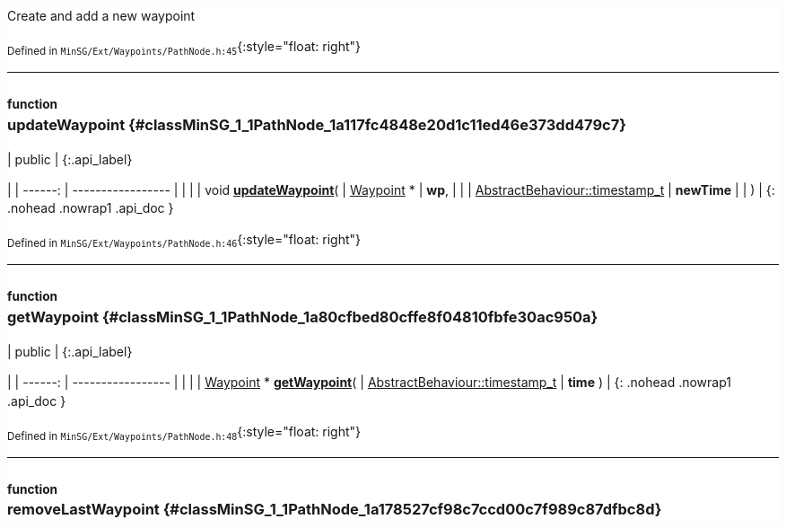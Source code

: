 

Create and add a new waypoint



<sub>Defined in `MinSG/Ext/Waypoints/PathNode.h:45`</sub>{:style="float: right"}

-------------------------------------------------------------------

### <small>function</small><br/> updateWaypoint {#classMinSG_1_1PathNode_1a117fc4848e20d1c11ed46e373dd479c7}

| public |
{:.api_label}

|
| ------: | ----------------- |
|  |
| void **[updateWaypoint](#classMinSG_1_1PathNode_1a117fc4848e20d1c11ed46e373dd479c7)**( |  [Waypoint](classMinSG_1_1Waypoint) * | **wp**, |
| |  [AbstractBehaviour::timestamp_t](classMinSG_1_1Behavior#classMinSG_1_1Behavior_1a5a2c4437843f9fce32c9840894799c8f)  | **newTime** |
|   ) |
{: .nohead .nowrap1 .api_doc }





<sub>Defined in `MinSG/Ext/Waypoints/PathNode.h:46`</sub>{:style="float: right"}

-------------------------------------------------------------------

### <small>function</small><br/> getWaypoint {#classMinSG_1_1PathNode_1a80cfbed80cffe8f04810fbfe30ac950a}

| public |
{:.api_label}

|
| ------: | ----------------- |
|  |
| [Waypoint](classMinSG_1_1Waypoint) * **[getWaypoint](#classMinSG_1_1PathNode_1a80cfbed80cffe8f04810fbfe30ac950a)**( |  [AbstractBehaviour::timestamp_t](classMinSG_1_1Behavior#classMinSG_1_1Behavior_1a5a2c4437843f9fce32c9840894799c8f)  | **time** ) |
{: .nohead .nowrap1 .api_doc }





<sub>Defined in `MinSG/Ext/Waypoints/PathNode.h:48`</sub>{:style="float: right"}

-------------------------------------------------------------------

### <small>function</small><br/> removeLastWaypoint {#classMinSG_1_1PathNode_1a178527cf98c7ccd00c7f989c87dfbc8d}
